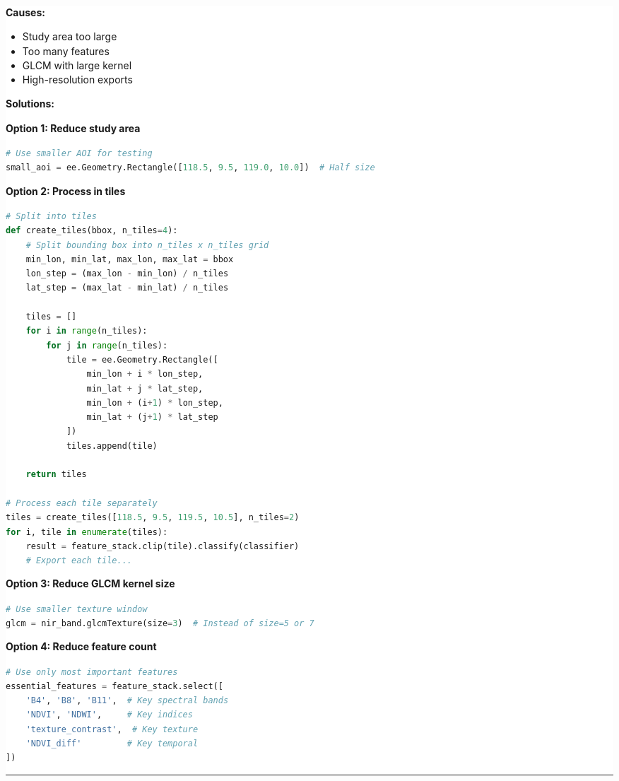 **Causes:**
- Study area too large
- Too many features
- GLCM with large kernel
- High-resolution exports

**Solutions:**

**Option 1: Reduce study area**
```python
# Use smaller AOI for testing
small_aoi = ee.Geometry.Rectangle([118.5, 9.5, 119.0, 10.0])  # Half size
```

**Option 2: Process in tiles**
```python
# Split into tiles
def create_tiles(bbox, n_tiles=4):
    # Split bounding box into n_tiles x n_tiles grid
    min_lon, min_lat, max_lon, max_lat = bbox
    lon_step = (max_lon - min_lon) / n_tiles
    lat_step = (max_lat - min_lat) / n_tiles
    
    tiles = []
    for i in range(n_tiles):
        for j in range(n_tiles):
            tile = ee.Geometry.Rectangle([
                min_lon + i * lon_step,
                min_lat + j * lat_step,
                min_lon + (i+1) * lon_step,
                min_lat + (j+1) * lat_step
            ])
            tiles.append(tile)
    
    return tiles

# Process each tile separately
tiles = create_tiles([118.5, 9.5, 119.5, 10.5], n_tiles=2)
for i, tile in enumerate(tiles):
    result = feature_stack.clip(tile).classify(classifier)
    # Export each tile...
```

**Option 3: Reduce GLCM kernel size**
```python
# Use smaller texture window
glcm = nir_band.glcmTexture(size=3)  # Instead of size=5 or 7
```

**Option 4: Reduce feature count**
```python
# Use only most important features
essential_features = feature_stack.select([
    'B4', 'B8', 'B11',  # Key spectral bands
    'NDVI', 'NDWI',     # Key indices
    'texture_contrast',  # Key texture
    'NDVI_diff'         # Key temporal
])
```

---